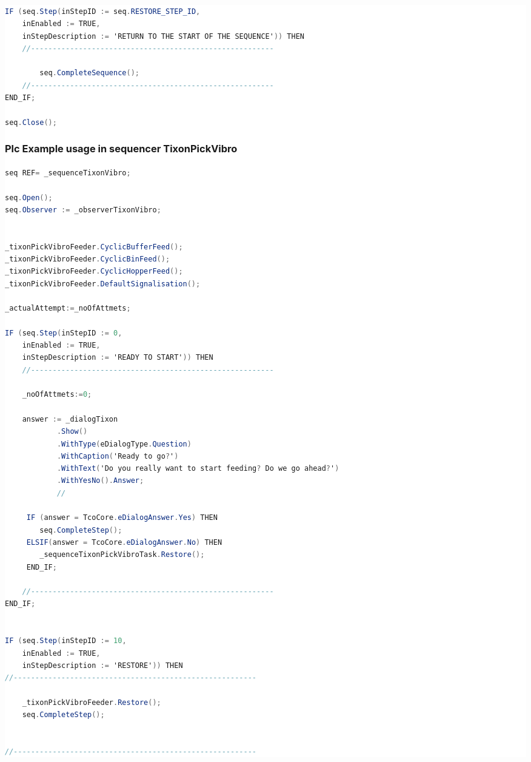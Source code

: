 ```csharp
IF (seq.Step(inStepID := seq.RESTORE_STEP_ID,
    inEnabled := TRUE,
    inStepDescription := 'RETURN TO THE START OF THE SEQUENCE')) THEN
    //--------------------------------------------------------	

    	seq.CompleteSequence();
    //--------------------------------------------------------			
END_IF;

seq.Close();
```

### Plc Example usage in sequencer TixonPickVibro

```csharp
seq REF= _sequenceTixonVibro;

seq.Open();
seq.Observer := _observerTixonVibro;


_tixonPickVibroFeeder.CyclicBufferFeed(); 
_tixonPickVibroFeeder.CyclicBinFeed();
_tixonPickVibroFeeder.CyclicHopperFeed();
_tixonPickVibroFeeder.DefaultSignalisation();

_actualAttempt:=_noOfAttmets; 
		
IF (seq.Step(inStepID := 0,
    inEnabled := TRUE,
    inStepDescription := 'READY TO START')) THEN
    //--------------------------------------------------------

	_noOfAttmets:=0;

	answer := _dialogTixon			
			.Show()	
			.WithType(eDialogType.Question)				
			.WithCaption('Ready to go?')
			.WithText('Do you really want to start feeding? Do we go ahead?')			
			.WithYesNo().Answer;
			//
			
	 IF (answer = TcoCore.eDialogAnswer.Yes) THEN    	 	
		seq.CompleteStep();
	 ELSIF(answer = TcoCore.eDialogAnswer.No) THEN
		_sequenceTixonPickVibroTask.Restore();
	 END_IF;	

    //--------------------------------------------------------			
END_IF;


IF (seq.Step(inStepID := 10,
    inEnabled := TRUE,
    inStepDescription := 'RESTORE')) THEN
//--------------------------------------------------------   
	
	_tixonPickVibroFeeder.Restore();
	seq.CompleteStep();
	
		
//--------------------------------------------------------			
```